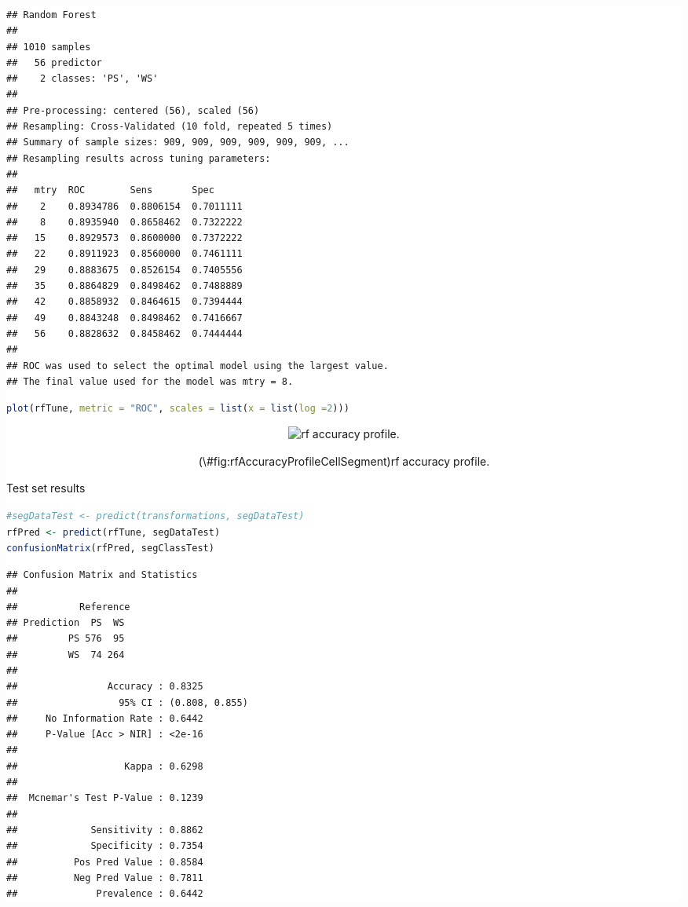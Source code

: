 ```
## Random Forest 
## 
## 1010 samples
##   56 predictor
##    2 classes: 'PS', 'WS' 
## 
## Pre-processing: centered (56), scaled (56) 
## Resampling: Cross-Validated (10 fold, repeated 5 times) 
## Summary of sample sizes: 909, 909, 909, 909, 909, 909, ... 
## Resampling results across tuning parameters:
## 
##   mtry  ROC        Sens       Spec     
##    2    0.8934786  0.8806154  0.7011111
##    8    0.8935940  0.8658462  0.7322222
##   15    0.8929573  0.8600000  0.7372222
##   22    0.8911923  0.8560000  0.7461111
##   29    0.8883675  0.8526154  0.7405556
##   35    0.8864829  0.8498462  0.7488889
##   42    0.8858932  0.8464615  0.7394444
##   49    0.8843248  0.8498462  0.7416667
##   56    0.8828632  0.8458462  0.7444444
## 
## ROC was used to select the optimal model using the largest value.
## The final value used for the model was mtry = 8.
```


```r
plot(rfTune, metric = "ROC", scales = list(x = list(log =2)))
```

<div class="figure" style="text-align: center">
<img src="06-decision-trees_files/figure-html/rfAccuracyProfileCellSegment-1.png" alt="rf accuracy profile." width="80%" />
<p class="caption">(\#fig:rfAccuracyProfileCellSegment)rf accuracy profile.</p>
</div>

Test set results

```r
#segDataTest <- predict(transformations, segDataTest)
rfPred <- predict(rfTune, segDataTest)
confusionMatrix(rfPred, segClassTest)
```

```
## Confusion Matrix and Statistics
## 
##           Reference
## Prediction  PS  WS
##         PS 576  95
##         WS  74 264
##                                         
##                Accuracy : 0.8325        
##                  95% CI : (0.808, 0.855)
##     No Information Rate : 0.6442        
##     P-Value [Acc > NIR] : <2e-16        
##                                         
##                   Kappa : 0.6298        
##                                         
##  Mcnemar's Test P-Value : 0.1239        
##                                         
##             Sensitivity : 0.8862        
##             Specificity : 0.7354        
##          Pos Pred Value : 0.8584        
##          Neg Pred Value : 0.7811        
##              Prevalence : 0.6442        
```